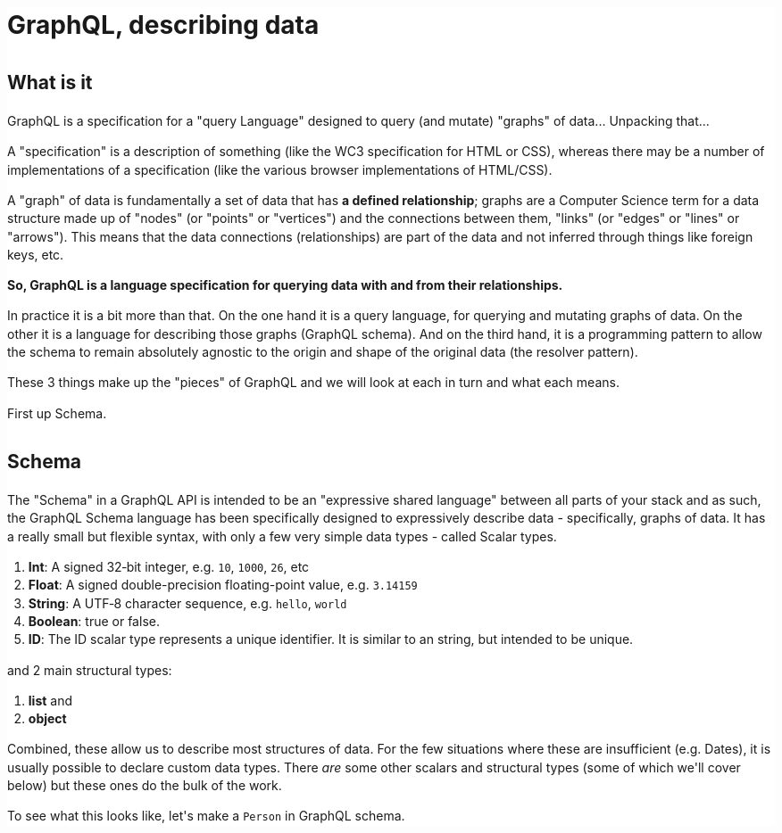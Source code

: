 # GraphQL, describing data

## What is it

GraphQL is a specification for a "query Language" designed to query (and mutate) "graphs" of data... Unpacking that...

A "specification" is a description of something (like the WC3 specification for HTML or CSS), whereas there may be a number of implementations of a specification (like the various browser implementations of HTML/CSS).

A "graph" of data is fundamentally a set of data that has **a defined relationship**; graphs are a Computer Science term for a data structure made up of "nodes" (or "points" or "vertices") and the connections between them, "links" (or "edges" or "lines" or "arrows"). This means that the data connections (relationships) are part of the data and not inferred through things like foreign keys, etc.

**So, GraphQL is a language specification for querying data with and from their relationships.**

In practice it is a bit more than that. On the one hand it is a query language, for querying and mutating graphs of data. On the other it is a language for describing those graphs (GraphQL schema). And on the third hand, it is a programming pattern to allow the schema to remain absolutely agnostic to the origin and shape of the original data (the resolver pattern).

These 3 things make up the "pieces" of GraphQL and we will look at each in turn and what each means.

First up Schema.

## Schema

The "Schema" in a GraphQL API is intended to be an "expressive shared language" between all parts of your stack and as such,
the GraphQL Schema language has been specifically designed to expressively describe data - specifically, graphs of data. It has a really small but flexible syntax, with only a few very simple data types - called Scalar types.

1. **Int**: A signed 32‐bit integer, e.g. `10`, `1000`, `26`, etc
2. **Float**: A signed double-precision floating-point value, e.g. `3.14159`
3. **String**: A UTF‐8 character sequence, e.g. `hello`, `world`
4. **Boolean**: true or false.
5. **ID**: The ID scalar type represents a unique identifier. It is similar to an string, but intended to be unique.

and 2 main structural types:

1. **list** and
1. **object**

Combined, these allow us to describe most structures of data. For the few situations where these are insufficient (e.g. Dates), it is usually possible to declare custom data types. There _are_ some other scalars and structural types (some of which we'll cover below) but these ones do the bulk of the work.

To see what this looks like, let's make a `Person` in GraphQL schema.
